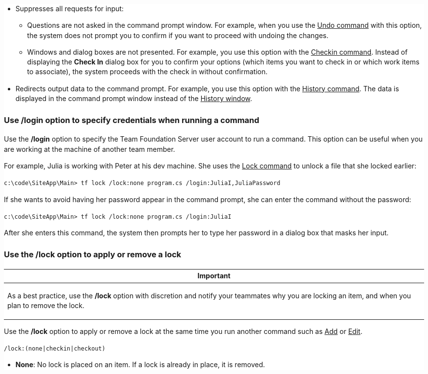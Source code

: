 -   Suppresses all requests for input:

    -   Questions are not asked in the command prompt window. For example, when you use the [Undo command](undo-command.md) with this option, the system does not prompt you to confirm if you want to proceed with undoing the changes.

    -   Windows and dialog boxes are not presented. For example, you use this option with the [Checkin command](checkin-command.md). Instead of displaying the **Check In** dialog box for you to confirm your options (which items you want to check in or which work items to associate), the system proceeds with the check in without confirmation.

-   Redirects output data to the command prompt. For example, you use this option with the [History command](history-command.md). The data is displayed in the command prompt window instead of the [History window](get-history-item.md).

### Use /login option to specify credentials when running a command

Use the **/login** option to specify the Team Foundation Server user account to run a command. This option can be useful when you are working at the machine of another team member.

For example, Julia is working with Peter at his dev machine. She uses the [Lock command](lock-command.md) to unlock a file that she locked earlier:

    c:\code\SiteApp\Main> tf lock /lock:none program.cs /login:JuliaI,JuliaPassword

If she wants to avoid having her password appear in the command prompt, she can enter the command without the password:

    c:\code\SiteApp\Main> tf lock /lock:none program.cs /login:JuliaI

After she enters this command, the system then prompts her to type her password in a dialog box that masks her input.

### Use the /lock option to apply or remove a lock

<table>
<thead>
<tr>
<th> <strong>Important</strong></th>
</tr>
</thead>
<tbody>
<tr>
<td><p>As a best practice, use the <strong>/lock</strong> option with discretion and notify your teammates why you are locking an item, and when you plan to remove the lock.</p></td>
</tr>
</tbody>
</table>

Use the **/lock** option to apply or remove a lock at the same time you run another command such as [Add](add-command.md) or [Edit](checkout-or-edit-command.md).

    /lock:(none|checkin|checkout)

-   **None**: No lock is placed on an item. If a lock is already in place, it is removed.
